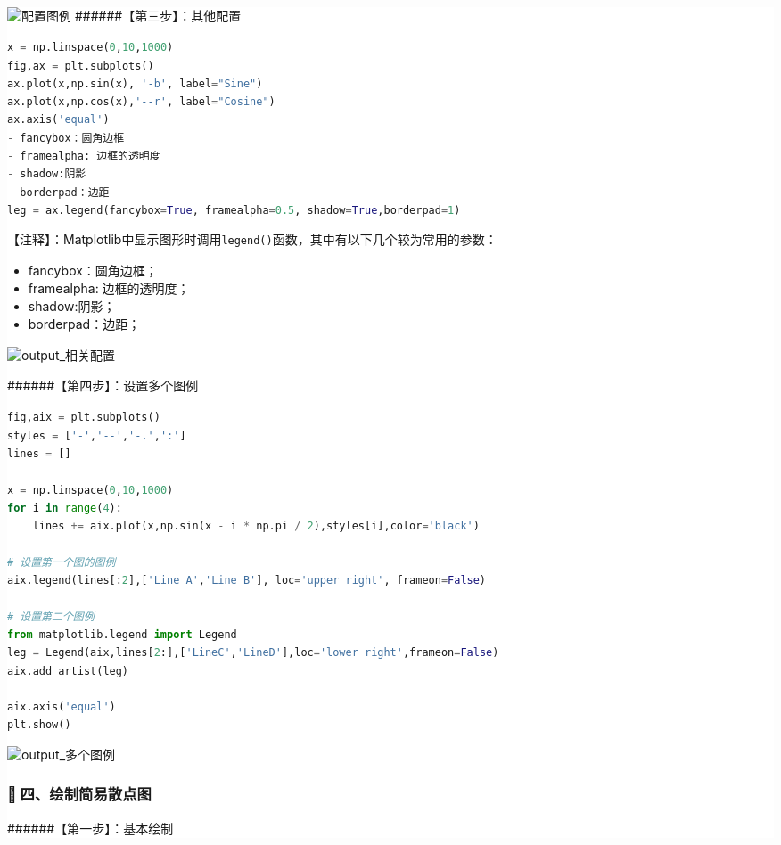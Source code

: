 
![配置图例](https://upload-images.jianshu.io/upload_images/17476267-5370735caf677118.png?imageMogr2/auto-orient/strip%7CimageView2/2/w/1240)
######【第三步】：其他配置

```python
x = np.linspace(0,10,1000)
fig,ax = plt.subplots()
ax.plot(x,np.sin(x), '-b', label="Sine")
ax.plot(x,np.cos(x),'--r', label="Cosine")
ax.axis('equal')
- fancybox：圆角边框
- framealpha: 边框的透明度
- shadow:阴影
- borderpad：边距
leg = ax.legend(fancybox=True, framealpha=0.5, shadow=True,borderpad=1)
```
【注释】：Matplotlib中显示图形时调用`legend()`函数，其中有以下几个较为常用的参数：
- fancybox：圆角边框；
- framealpha: 边框的透明度；
-  shadow:阴影；
- borderpad：边距；

![output_相关配置](https://upload-images.jianshu.io/upload_images/17476267-fdbfe7b0785b34e7.png?imageMogr2/auto-orient/strip%7CimageView2/2/w/1240)

######【第四步】：设置多个图例

```python
fig,aix = plt.subplots()
styles = ['-','--','-.',':']
lines = []

x = np.linspace(0,10,1000)
for i in range(4):
    lines += aix.plot(x,np.sin(x - i * np.pi / 2),styles[i],color='black')

# 设置第一个图的图例
aix.legend(lines[:2],['Line A','Line B'], loc='upper right', frameon=False)

# 设置第二个图例
from matplotlib.legend import Legend
leg = Legend(aix,lines[2:],['LineC','LineD'],loc='lower right',frameon=False)
aix.add_artist(leg)

aix.axis('equal')
plt.show()
```

![output_多个图例](https://upload-images.jianshu.io/upload_images/17476267-3e9f6703f31fa2cf.png?imageMogr2/auto-orient/strip%7CimageView2/2/w/1240)


### 📖 四、绘制简易散点图

######【第一步】：基本绘制

